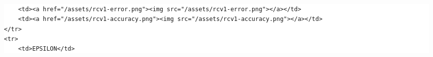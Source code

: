         <td><a href="/assets/rcv1-error.png"><img src="/assets/rcv1-error.png"></a></td>
        <td><a href="/assets/rcv1-accuracy.png"><img src="/assets/rcv1-accuracy.png"></a></td>
    </tr>
    <tr>
        <td>EPSILON</td>